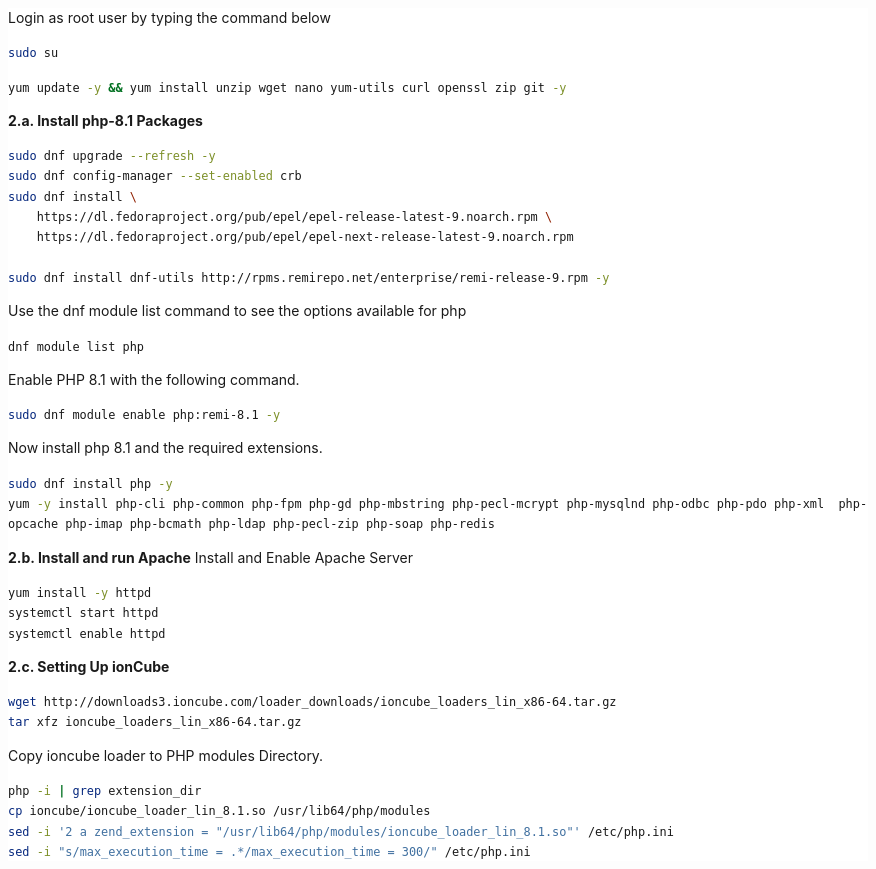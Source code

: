 Login as root user by typing the command below

```sh
sudo su
```
```sh
yum update -y && yum install unzip wget nano yum-utils curl openssl zip git -y
```

<b> 2.a. Install php-8.1 Packages </b>



```sh
sudo dnf upgrade --refresh -y
sudo dnf config-manager --set-enabled crb
sudo dnf install \
    https://dl.fedoraproject.org/pub/epel/epel-release-latest-9.noarch.rpm \
    https://dl.fedoraproject.org/pub/epel/epel-next-release-latest-9.noarch.rpm
    
sudo dnf install dnf-utils http://rpms.remirepo.net/enterprise/remi-release-9.rpm -y
```
Use the dnf module list command to see the options available for php

```sh
dnf module list php
```
Enable PHP 8.1 with the following command.
```sh
sudo dnf module enable php:remi-8.1 -y
```
Now install php 8.1 and the required extensions.
```sh
sudo dnf install php -y
yum -y install php-cli php-common php-fpm php-gd php-mbstring php-pecl-mcrypt php-mysqlnd php-odbc php-pdo php-xml  php-opcache php-imap php-bcmath php-ldap php-pecl-zip php-soap php-redis
```
<b> 2.b. Install and run Apache</b>
Install and Enable Apache Server

```sh
yum install -y httpd
systemctl start httpd
systemctl enable httpd
```

<b> 2.c. Setting Up ionCube</b>
```sh
wget http://downloads3.ioncube.com/loader_downloads/ioncube_loaders_lin_x86-64.tar.gz
tar xfz ioncube_loaders_lin_x86-64.tar.gz
```
Copy ioncube loader to PHP modules Directory.

```sh
php -i | grep extension_dir
cp ioncube/ioncube_loader_lin_8.1.so /usr/lib64/php/modules 
sed -i '2 a zend_extension = "/usr/lib64/php/modules/ioncube_loader_lin_8.1.so"' /etc/php.ini
sed -i "s/max_execution_time = .*/max_execution_time = 300/" /etc/php.ini
```
